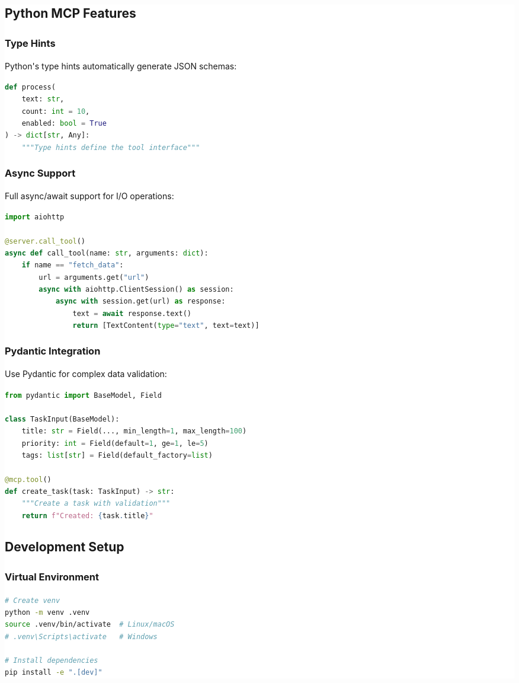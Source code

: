 ## Python MCP Features

### Type Hints
Python's type hints automatically generate JSON schemas:
```python
def process(
    text: str,
    count: int = 10,
    enabled: bool = True
) -> dict[str, Any]:
    """Type hints define the tool interface"""
```

### Async Support
Full async/await support for I/O operations:
```python
import aiohttp

@server.call_tool()
async def call_tool(name: str, arguments: dict):
    if name == "fetch_data":
        url = arguments.get("url")
        async with aiohttp.ClientSession() as session:
            async with session.get(url) as response:
                text = await response.text()
                return [TextContent(type="text", text=text)]
```

### Pydantic Integration
Use Pydantic for complex data validation:
```python
from pydantic import BaseModel, Field

class TaskInput(BaseModel):
    title: str = Field(..., min_length=1, max_length=100)
    priority: int = Field(default=1, ge=1, le=5)
    tags: list[str] = Field(default_factory=list)

@mcp.tool()
def create_task(task: TaskInput) -> str:
    """Create a task with validation"""
    return f"Created: {task.title}"
```

## Development Setup

### Virtual Environment
```bash
# Create venv
python -m venv .venv
source .venv/bin/activate  # Linux/macOS
# .venv\Scripts\activate   # Windows

# Install dependencies
pip install -e ".[dev]"
```
